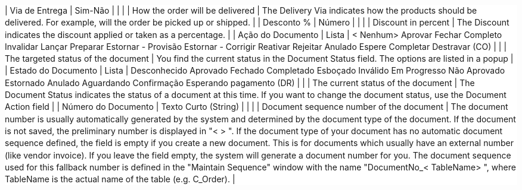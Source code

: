 |             Via de Entrega              |              Sim-Não              |                                                                                                                                                                             |                    |                                                  |                                       How the order will be delivered                                       |                                                                                                                                                                                                                                                                                                      The Delivery Via indicates how the products should be delivered. For example, will the order be picked up or shipped.                                                                                                                                                                                                                                                                                                      |
|               Desconto %                |              Número               |                                                                                                                                                                             |                    |                                                  |                                             Discount in percent                                             |                                                                                                                                                                                                                                                                                                                              The Discount indicates the discount applied or taken as a percentage.                                                                                                                                                                                                                                                                                                                              |
|            Ação do Documento            |               Lista               |       \< Nenhum\> Aprovar Fechar Completo Invalidar Lançar Preparar Estornar - Provisão Estornar - Corrigir Reativar Rejeitar Anulado Espere Completar Destravar (CO)       |                    |                                                  |                                     The targeted status of the document                                     |                                                                                                                                                                                                                                                                                                                   You find the current status in the Document Status field. The options are listed in a popup                                                                                                                                                                                                                                                                                                                   |
|           Estado do Documento           |               Lista               |           Desconhecido Aprovado Fechado Completado Esboçado Inválido Em Progresso Não Aprovado Estornado Anulado Aguardando Confirmação Esperando pagamento (DR)            |                    |                                                  |                                     The current status of the document                                      |                                                                                                                                                                                                                                                                                          The Document Status indicates the status of a document at this time. If you want to change the document status, use the Document Action field                                                                                                                                                                                                                                                                                          |
|           Número do Documento           |       Texto Curto (String)        |                                                                                                                                                                             |                    |                                                  |                                  Document sequence number of the document                                   | The document number is usually automatically generated by the system and determined by the document type of the document. If the document is not saved, the preliminary number is displayed in "\< \> ". If the document type of your document has no automatic document sequence defined, the field is empty if you create a new document. This is for documents which usually have an external number (like vendor invoice). If you leave the field empty, the system will generate a document number for you. The document sequence used for this fallback number is defined in the "Maintain Sequence" window with the name "DocumentNo\_\< TableName\> ", where TableName is the actual name of the table (e.g. C\_Order). |